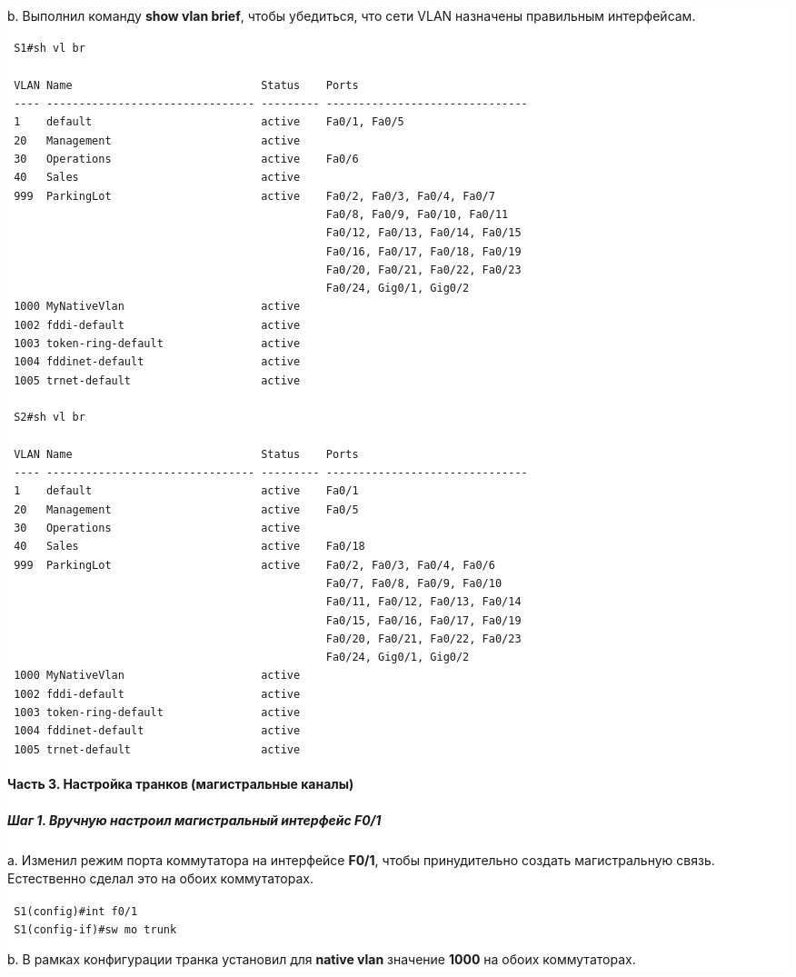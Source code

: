b. Выполнил команду **show vlan brief**, чтобы убедиться, что сети VLAN назначены правильным интерфейсам.

     S1#sh vl br

     VLAN Name                             Status    Ports
     ---- -------------------------------- --------- -------------------------------
     1    default                          active    Fa0/1, Fa0/5
     20   Management                       active    
     30   Operations                       active    Fa0/6
     40   Sales                            active    
     999  ParkingLot                       active    Fa0/2, Fa0/3, Fa0/4, Fa0/7
                                                     Fa0/8, Fa0/9, Fa0/10, Fa0/11
                                                     Fa0/12, Fa0/13, Fa0/14, Fa0/15
                                                     Fa0/16, Fa0/17, Fa0/18, Fa0/19
                                                     Fa0/20, Fa0/21, Fa0/22, Fa0/23
                                                     Fa0/24, Gig0/1, Gig0/2
     1000 MyNativeVlan                     active    
     1002 fddi-default                     active    
     1003 token-ring-default               active    
     1004 fddinet-default                  active    
     1005 trnet-default                    active    

     S2#sh vl br

     VLAN Name                             Status    Ports
     ---- -------------------------------- --------- -------------------------------
     1    default                          active    Fa0/1
     20   Management                       active    Fa0/5
     30   Operations                       active    
     40   Sales                            active    Fa0/18
     999  ParkingLot                       active    Fa0/2, Fa0/3, Fa0/4, Fa0/6
                                                     Fa0/7, Fa0/8, Fa0/9, Fa0/10
                                                     Fa0/11, Fa0/12, Fa0/13, Fa0/14
                                                     Fa0/15, Fa0/16, Fa0/17, Fa0/19
                                                     Fa0/20, Fa0/21, Fa0/22, Fa0/23
                                                     Fa0/24, Gig0/1, Gig0/2
     1000 MyNativeVlan                     active    
     1002 fddi-default                     active    
     1003 token-ring-default               active    
     1004 fddinet-default                  active    
     1005 trnet-default                    active 

#### Часть 3. Настройка транков (магистральные каналы)

##### Шаг 1. Вручную настроил магистральный интерфейс F0/1

a. Изменил режим порта коммутатора на интерфейсе **F0/1**, чтобы принудительно создать магистральную связь. Естественно сделал это на обоих коммутаторах.

     S1(config)#int f0/1
     S1(config-if)#sw mo trunk 

b. В рамках конфигурации транка установил для **native vlan** значение **1000** на обоих коммутаторах.
